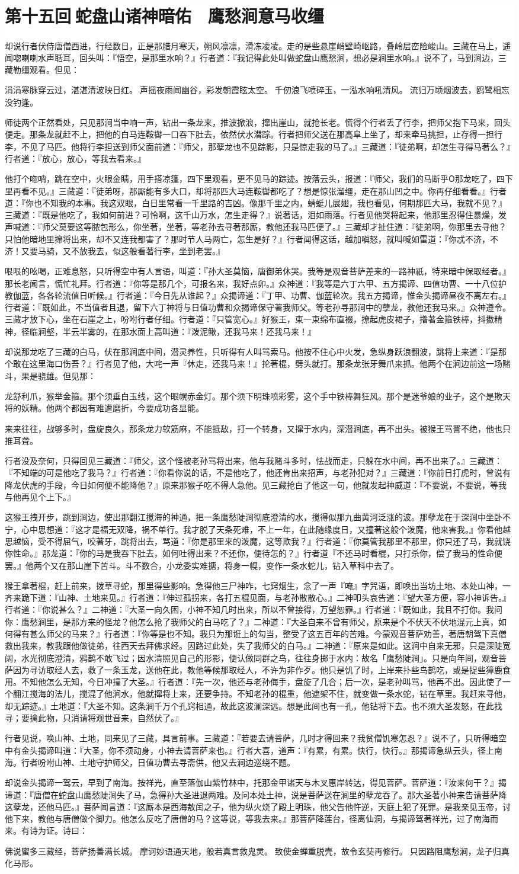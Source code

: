 # 第十五回 蛇盘山诸神暗佑　鹰愁涧意马收缰

却说行者伏侍唐僧西进，行经数日，正是那腊月寒天，朔风凛凛，滑冻凌凌。走的是些悬崖峭壁崎岖路，叠岭层峦险峻山。三藏在马上，遥闻唿喇喇水声聒耳，回头叫：『悟空，是那里水响？』行者道：『我记得此处叫做蛇盘山鹰愁涧，想必是涧里水响。』说不了，马到涧边，三藏勒缰观看。但见：

涓涓寒脉穿云过，湛湛清波映日红。
声摇夜雨闻幽谷，彩发朝霞眩太空。
千仞浪飞喷碎玉，一泓水响吼清风。
流归万顷烟波去，鸥鹭相忘没钓逢。

师徒两个正然看处，只见那涧当中响一声，钻出一条龙来，推波掀浪，撺出崖山，就抢长老。慌得个行者丢了行李，把师父抱下马来，回头便走。那条龙就赶不上，把他的白马连鞍辔一口吞下肚去，依然伏水潜踪。行者把师父送在那高阜上坐了，却来牵马挑担，止存得一担行李，不见了马匹。他将行李担送到师父面前道：『师父，那孽龙也不见踪影，只是惊走我的马了。』三藏道：『徒弟啊，却怎生寻得马著么？』行者道：『放心，放心，等我去看来。』

他打个唿哨，跳在空中，火眼金睛，用手搭凉篷，四下里观看，更不见马的踪迹。按落云头，报道：『师父，我们的马断乎O那龙吃了，四下里再看不见。』三藏道：『徒弟呀，那厮能有多大口，却将那匹大马连鞍辔都吃了？想是惊张溜缰，走在那山凹之中。你再仔细看看。』行者道：『你也不知我的本事。我这双眼，白日里常看一千里路的吉凶。像那千里之内，蜻蜓儿展翅，我也看见，何期那匹大马，我就不见？』三藏道：『既是他吃了，我如何前进？可怜啊，这千山万水，怎生走得？』说著话，泪如雨落。行者见他哭将起来，他那里忍得住暴燥，发声喊道：『师父莫要这等脓包形么，你坐著，坐著，等老孙去寻著那厮，教他还我马匹便了。』三藏却才扯住道：『徒弟啊，你那里去寻他？只怕他暗地里撺将出来，却不又连我都害了？那时节人马两亡，怎生是好？』行者闻得这话，越加嗔怒，就叫喊如雷道：『你忒不济，不济！又要马骑，又不放我去，似这般看著行李，坐到老罢。』

哏哏的吆喝，正难息怒，只听得空中有人言语，叫道：『孙大圣莫恼，唐御弟休哭。我等是观音菩萨差来的一路神祇，特来暗中保取经者。』那长老闻言，慌忙礼拜。行者道：『你等是那几个，可报名来，我好点卯。』众神道：『我等是六丁六甲、五方揭谛、四值功曹、一十八位护教伽蓝，各各轮流值日听候。』行者道：『今日先从谁起？』众揭谛道：『丁甲、功曹、伽蓝轮次。我五方揭谛，惟金头揭谛昼夜不离左右。』行者道：『既如此，不当值者且退，留下六丁神将与日值功曹和众揭谛保守著我师父。等老孙寻那涧中的孽龙，教他还我马来。』众神遵令。三藏才放下心，坐在石崖之上，吩咐行者仔细。行者道：『只管宽心。』好猴王，束一束绵布直裰，撩起虎皮裙子，揝著金箍铁棒，抖擞精神，径临涧壑，半云半雾的，在那水面上高叫道：『泼泥鳅，还我马来！还我马来！』

却说那龙吃了三藏的白马，伏在那涧底中间，潜灵养性，只听得有人叫骂索马。他按不住心中火发，急纵身跃浪翻波，跳将上来道：『是那个敢在这里海口伤吾？』行者见了他，大咤一声『休走，还我马来！』抡著棍，劈头就打。那条龙张牙舞爪来抓。他两个在涧边前这一场赌斗，果是骁雄。但见那：

龙舒利爪，猴举金箍。那个须垂白玉线，这个眼幌赤金灯。那个须下明珠喷彩雾，这个手中铁棒舞狂风。那个是迷爷娘的业子，这个是欺天将的妖精。他两个都因有难遭磨折，今要成功各显能。

来来往往，战够多时，盘旋良久，那条龙力软筋麻，不能抵敌，打一个转身，又撺于水内，深潜涧底，再不出头。被猴王骂詈不绝，他也只推耳聋。

行者没及奈何，只得回见三藏道：『师父，这个怪被老孙骂将出来，他与我赌斗多时，怯战而走，只躲在水中间，再不出来了。』三藏道：『不知端的可是他吃了我马？』行者道：『你看你说的话，不是他吃了，他还肯出来招声，与老孙犯对？』三藏道：『你前日打虎时，曾说有降龙伏虎的手段，今日如何便不能降他？』原来那猴子吃不得人急他。见三藏抢白了他这一句，他就发起神威道：『不要说，不要说，等我与他再见个上下。』

这猴王拽开步，跳到涧边，使出那翻江搅海的神通，把一条鹰愁陡涧彻底澄清的水，搅得似那九曲黄河泛涨的波。那孽龙在于深涧中坐卧不宁，心中思想道：『这才是福无双降，祸不单行。我才脱了天条死难，不上一年，在此随缘度日，又撞著这般个泼魔，他来害我。』你看他越思越恼，受不得屈气，咬著牙，跳将出去，骂道：『你是那里来的泼魔，这等欺我？』行者道：『你莫管我那里不那里，你只还了马，我就饶你性命。』那龙道：『你的马是我吞下肚去，如何吐得出来？不还你，便待怎的？』行者道『不还马时看棍，只打杀你，偿了我马的性命便罢。』他两个又在那山崖下苦斗。斗不数合，小龙委实难搪，将身一幌，变作一条水蛇儿，钻入草科中去了。

猴王拿著棍，赶上前来，拨草寻蛇，那里得些影响。急得他三尸神咋，七窍烟生，念了一声『唵』字咒语，即唤出当坊土地、本处山神，一齐来跪下道：『山神、土地来见。』行者道：『伸过孤拐来，各打五棍见面，与老孙散散心。』二神叩头哀告道：『望大圣方便，容小神诉告。』行者道：『你说甚么？』二神道：『大圣一向久困，小神不知几时出来，所以不曾接得，万望恕罪。』行者道：『既如此，我且不打你。我问你：鹰愁涧里，是那方来的怪龙？他怎么抢了我师父的白马吃了？』二神道：『大圣自来不曾有师父，原来是个不伏天不伏地混元上真，如何得有甚么师父的马来？』行者道：『你等是也不知。我只为那诳上的勾当，整受了这五百年的苦难。今蒙观音菩萨劝善，著唐朝驾下真僧救出我来，教我跟他做徒弟，往西天去拜佛求经。因路过此处，失了我师父的白马。』二神道：『原来是如此。这涧中自来无邪，只是深陡宽阔，水光彻底澄清，鸦鹊不敢飞过；因水清照见自己的形影，便认做同群之鸟，往往身掷于水内：故名「鹰愁陡涧」。只是向年间，观音菩萨因为寻访取经人去，救了一条玉龙，送他在此，教他等候那取经人，不许为非作歹。他只是饥了时，上岸来扑些鸟鹊吃，或是捉些獐鹿食用。不知他怎么无知，今日冲撞了大圣。』行者道：『先一次，他还与老孙侮手，盘旋了几合；后一次，是老孙叫骂，他再不出。因此使了一个翻江搅海的法儿，搅混了他涧水，他就撺将上来，还要争持。不知老孙的棍重，他遮架不住，就变做一条水蛇，钻在草里。我赶来寻他，却无踪迹。』土地道：『大圣不知。这条涧千万个孔窍相通，故此这波澜深远。想是此间也有一孔，他钻将下去。也不须大圣发怒，在此找寻；要擒此物，只消请将观世音来，自然伏了。』

行者见说，唤山神、土地，同来见了三藏，具言前事。三藏道：『若要去请菩萨，几时才得回来？我贫僧饥寒怎忍？』说不了，只听得暗空中有金头揭谛叫道：『大圣，你不须动身，小神去请菩萨来也。』行者大喜，道声：『有累，有累。快行，快行。』那揭谛急纵云头，径上南海。行者吩咐山神、土地守护师父，日值功曹去寻斋供，他又去涧边巡绕不题。

却说金头揭谛一驾云，早到了南海。按祥光，直至落伽山紫竹林中，托那金甲诸天与木叉惠岸转达，得见菩萨。菩萨道：『汝来何干？』揭谛道：『唐僧在蛇盘山鹰愁陡涧失了马，急得孙大圣进退两难。及问本处土神，说是菩萨送在涧里的孽龙吞了。那大圣著小神来告请菩萨降这孽龙，还他马匹。』菩萨闻言道：『这厮本是西海敖闰之子，他为纵火烧了殿上明珠，他父告他忤逆，天庭上犯了死罪。是我亲见玉帝，讨他下来，教他与唐僧做个脚力。他怎么反吃了唐僧的马？这等说，等我去来。』那菩萨降莲台，径离仙洞，与揭谛驾著祥光，过了南海而来。有诗为证。诗曰：

佛说蜜多三藏经，菩萨扬善满长城。
摩诃妙语通天地，般若真言救鬼灵。
致使金蝉重脱壳，故令玄奘再修行。
只因路阻鹰愁涧，龙子归真化马形。
